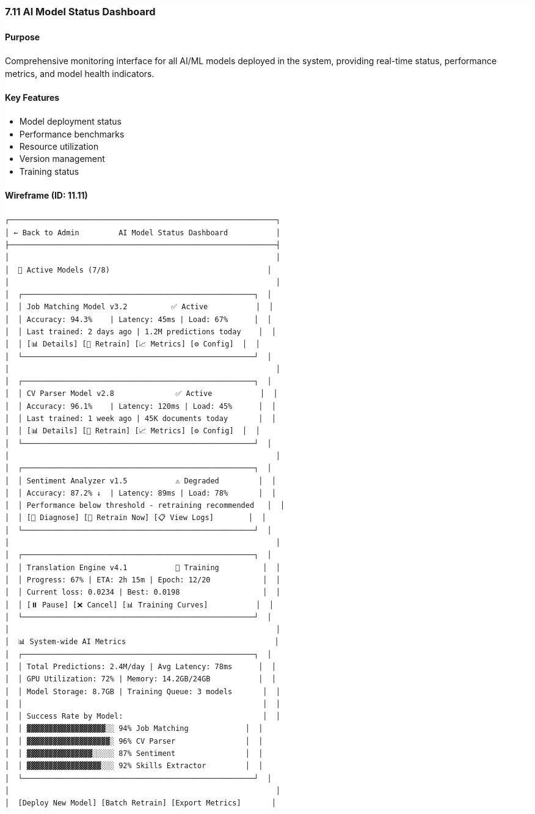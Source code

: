 ### 7.11 AI Model Status Dashboard

#### Purpose
Comprehensive monitoring interface for all AI/ML models deployed in the system, providing real-time status, performance metrics, and model health indicators.

#### Key Features
- Model deployment status
- Performance benchmarks
- Resource utilization
- Version management
- Training status

#### Wireframe (ID: 11.11)
```
┌─────────────────────────────────────────────────────────────┐
│ ← Back to Admin         AI Model Status Dashboard           │
├─────────────────────────────────────────────────────────────┤
│                                                             │
│  🤖 Active Models (7/8)                                    │
│                                                             │
│  ┌─────────────────────────────────────────────────────┐  │
│  │ Job Matching Model v3.2          ✅ Active           │  │
│  │ Accuracy: 94.3%    | Latency: 45ms | Load: 67%      │  │
│  │ Last trained: 2 days ago | 1.2M predictions today    │  │
│  │ [📊 Details] [🔄 Retrain] [📈 Metrics] [⚙️ Config]  │  │
│  └─────────────────────────────────────────────────────┘  │
│                                                             │
│  ┌─────────────────────────────────────────────────────┐  │
│  │ CV Parser Model v2.8              ✅ Active           │  │
│  │ Accuracy: 96.1%    | Latency: 120ms | Load: 45%      │  │
│  │ Last trained: 1 week ago | 45K documents today       │  │
│  │ [📊 Details] [🔄 Retrain] [📈 Metrics] [⚙️ Config]  │  │
│  └─────────────────────────────────────────────────────┘  │
│                                                             │
│  ┌─────────────────────────────────────────────────────┐  │
│  │ Sentiment Analyzer v1.5           ⚠️ Degraded         │  │
│  │ Accuracy: 87.2% ↓  | Latency: 89ms | Load: 78%       │  │
│  │ Performance below threshold - retraining recommended   │  │
│  │ [🔧 Diagnose] [🔄 Retrain Now] [📋 View Logs]        │  │
│  └─────────────────────────────────────────────────────┘  │
│                                                             │
│  ┌─────────────────────────────────────────────────────┐  │
│  │ Translation Engine v4.1           🔄 Training          │  │
│  │ Progress: 67% | ETA: 2h 15m | Epoch: 12/20            │  │
│  │ Current loss: 0.0234 | Best: 0.0198                   │  │
│  │ [⏸️ Pause] [❌ Cancel] [📊 Training Curves]           │  │
│  └─────────────────────────────────────────────────────┘  │
│                                                             │
│  📊 System-wide AI Metrics                                  │
│  ┌─────────────────────────────────────────────────────┐  │
│  │ Total Predictions: 2.4M/day | Avg Latency: 78ms      │  │
│  │ GPU Utilization: 72% | Memory: 14.2GB/24GB           │  │
│  │ Model Storage: 8.7GB | Training Queue: 3 models       │  │
│  │                                                       │  │
│  │ Success Rate by Model:                                │  │
│  │ ▓▓▓▓▓▓▓▓▓▓▓▓▓▓▓▓▓▓░░ 94% Job Matching             │  │
│  │ ▓▓▓▓▓▓▓▓▓▓▓▓▓▓▓▓▓▓▓░ 96% CV Parser                │  │
│  │ ▓▓▓▓▓▓▓▓▓▓▓▓▓▓▓░░░░░ 87% Sentiment                │  │
│  │ ▓▓▓▓▓▓▓▓▓▓▓▓▓▓▓▓▓░░░ 92% Skills Extractor         │  │
│  └─────────────────────────────────────────────────────┘  │
│                                                             │
│  [Deploy New Model] [Batch Retrain] [Export Metrics]       │
```